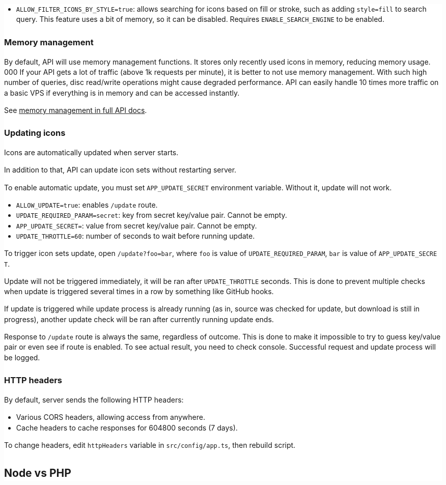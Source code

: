 -   `ALLOW_FILTER_ICONS_BY_STYLE=true`: allows searching for icons based on fill or stroke, such as adding `style=fill` to search query. This feature uses a bit of memory, so it can be disabled. Requires `ENABLE_SEARCH_ENGINE` to be enabled.

### Memory management

By default, API will use memory management functions. It stores only recently used icons in memory, reducing memory usage.
000
If your API gets a lot of traffic (above 1k requests per minute), it is better to not use memory management. With such high number of queries, disc read/write operations might cause degraded performance. API can easily handle 10 times more traffic on a basic VPS if everything is in memory and can be accessed instantly.

See [memory management in full API docs](https://iconify.design/docs/api/hosting-js/config.html).

### Updating icons

Icons are automatically updated when server starts.

In addition to that, API can update icon sets without restarting server.

To enable automatic update, you must set `APP_UPDATE_SECRET` environment variable. Without it, update will not work.

-   `ALLOW_UPDATE=true`: enables `/update` route.
-   `UPDATE_REQUIRED_PARAM=secret`: key from secret key/value pair. Cannot be empty.
-   `APP_UPDATE_SECRET=`: value from secret key/value pair. Cannot be empty.
-   `UPDATE_THROTTLE=60`: number of seconds to wait before running update.

To trigger icon sets update, open `/update?foo=bar`, where `foo` is value of `UPDATE_REQUIRED_PARAM`, `bar` is value of `APP_UPDATE_SECRET`.

Update will not be triggered immediately, it will be ran after `UPDATE_THROTTLE` seconds. This is done to prevent multiple checks when update is triggered several times in a row by something like GitHub hooks.

If update is triggered while update process is already running (as in, source was checked for update, but download is still in progress), another update check will be ran after currently running update ends.

Response to `/update` route is always the same, regardless of outcome. This is done to make it impossible to try to guess key/value pair or even see if route is enabled. To see actual result, you need to check console. Successful request and update process will be logged.

### HTTP headers

By default, server sends the following HTTP headers:

-   Various CORS headers, allowing access from anywhere.
-   Cache headers to cache responses for 604800 seconds (7 days).

To change headers, edit `httpHeaders` variable in `src/config/app.ts`, then rebuild script.

## Node vs PHP
